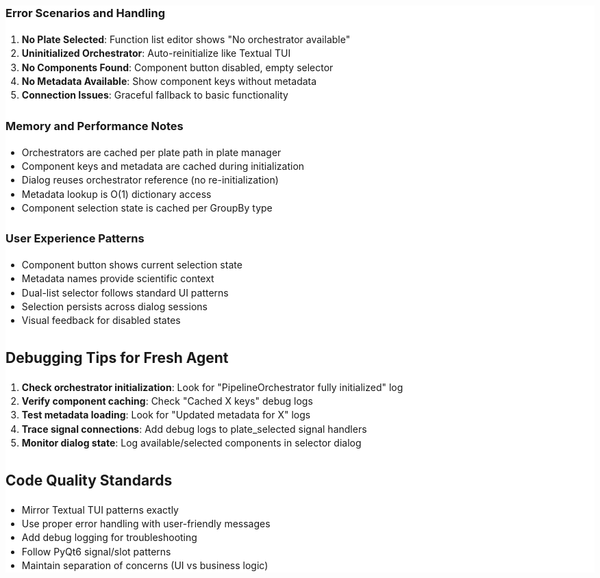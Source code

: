 ### Error Scenarios and Handling
1. **No Plate Selected**: Function list editor shows "No orchestrator available"
2. **Uninitialized Orchestrator**: Auto-reinitialize like Textual TUI
3. **No Components Found**: Component button disabled, empty selector
4. **No Metadata Available**: Show component keys without metadata
5. **Connection Issues**: Graceful fallback to basic functionality

### Memory and Performance Notes
- Orchestrators are cached per plate path in plate manager
- Component keys and metadata are cached during initialization
- Dialog reuses orchestrator reference (no re-initialization)
- Metadata lookup is O(1) dictionary access
- Component selection state is cached per GroupBy type

### User Experience Patterns
- Component button shows current selection state
- Metadata names provide scientific context
- Dual-list selector follows standard UI patterns
- Selection persists across dialog sessions
- Visual feedback for disabled states

## Debugging Tips for Fresh Agent
1. **Check orchestrator initialization**: Look for "PipelineOrchestrator fully initialized" log
2. **Verify component caching**: Check "Cached X keys" debug logs
3. **Test metadata loading**: Look for "Updated metadata for X" logs
4. **Trace signal connections**: Add debug logs to plate_selected signal handlers
5. **Monitor dialog state**: Log available/selected components in selector dialog

## Code Quality Standards
- Mirror Textual TUI patterns exactly
- Use proper error handling with user-friendly messages
- Add debug logging for troubleshooting
- Follow PyQt6 signal/slot patterns
- Maintain separation of concerns (UI vs business logic)
